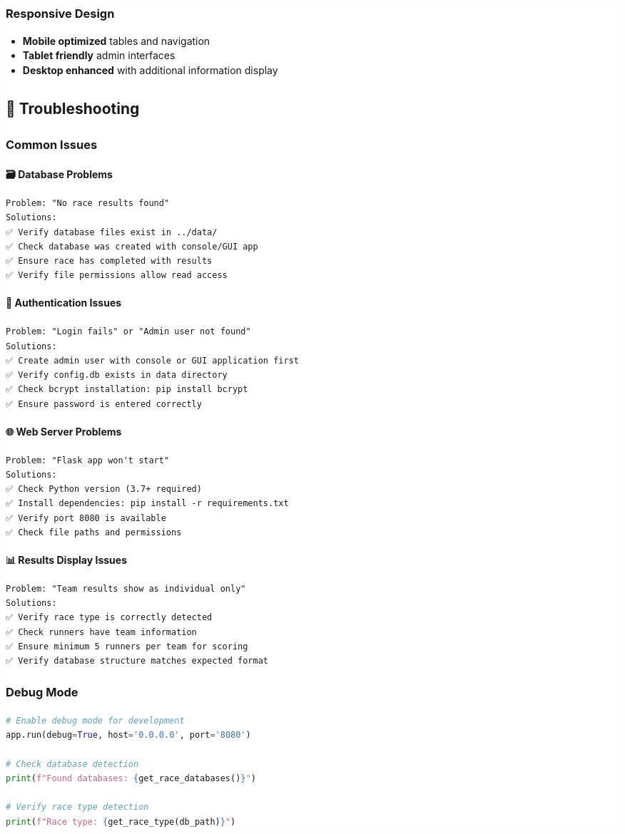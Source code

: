 ### **Responsive Design**
- **Mobile optimized** tables and navigation
- **Tablet friendly** admin interfaces
- **Desktop enhanced** with additional information display

## 🚨 Troubleshooting

### **Common Issues**

#### **🗃️ Database Problems**
```
Problem: "No race results found"
Solutions:
✅ Verify database files exist in ../data/
✅ Check database was created with console/GUI app
✅ Ensure race has completed with results
✅ Verify file permissions allow read access
```

#### **🔐 Authentication Issues**
```
Problem: "Login fails" or "Admin user not found"
Solutions:
✅ Create admin user with console or GUI application first
✅ Verify config.db exists in data directory
✅ Check bcrypt installation: pip install bcrypt
✅ Ensure password is entered correctly
```

#### **🌐 Web Server Problems**
```
Problem: "Flask app won't start"
Solutions:
✅ Check Python version (3.7+ required)
✅ Install dependencies: pip install -r requirements.txt
✅ Verify port 8080 is available
✅ Check file paths and permissions
```

#### **📊 Results Display Issues**
```
Problem: "Team results show as individual only"
Solutions:
✅ Verify race type is correctly detected
✅ Check runners have team information
✅ Ensure minimum 5 runners per team for scoring
✅ Verify database structure matches expected format
```

### **Debug Mode**
```python
# Enable debug mode for development
app.run(debug=True, host='0.0.0.0', port='8080')

# Check database detection
print(f"Found databases: {get_race_databases()}")

# Verify race type detection
print(f"Race type: {get_race_type(db_path)}")
```
